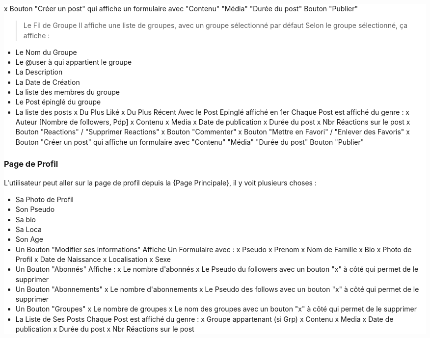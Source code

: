 x Bouton "Créer un post" qui affiche un formulaire avec "Contenu" "Média" "Durée du post" Bouton "Publier"
> Le Fil de Groupe
Il affiche une liste de groupes, avec un groupe sélectionné par défaut
Selon le groupe sélectionné, ça affiche :
- Le Nom du Groupe
- Le @user à qui appartient le groupe
- La Description
- La Date de Création
- La liste des membres du groupe
- Le Post épinglé du groupe
- La liste des posts
x Du Plus Liké
x Du Plus Récent
Avec le Post Epinglé affiché en 1er
Chaque Post est affiché du genre :
x Auteur [Nombre de followers, Pdp]
x Contenu
x Media
x Date de publication
x Durée du post
x Nbr Réactions sur le post
x Bouton "Reactions" / "Supprimer Reactions"
x Bouton "Commenter"
x Bouton "Mettre en Favori" / "Enlever des Favoris"
x Bouton "Créer un post" qui affiche un formulaire avec "Contenu" "Média" "Durée du post" Bouton "Publier"
### Page de Profil
L'utilisateur peut aller sur la page de profil depuis la {Page Principale}, il y voit plusieurs choses :
- Sa Photo de Profil
- Son Pseudo
- Sa bio
- Sa Loca
- Son Age
- Un Bouton "Modifier ses informations"
Affiche Un Formulaire avec :
x Pseudo
x Prenom
x Nom de Famille
x Bio
x Photo de Profil
x Date de Naissance
x Localisation
x Sexe
- Un Bouton "Abonnés"
Affiche :
x Le nombre d'abonnés
x Le Pseudo du followers avec un bouton "x" à côté qui permet de le supprimer
- Un Bouton "Abonnements"
x Le nombre d'abonnements
x Le Pseudo des follows avec un bouton "x" à côté qui permet de le supprimer
- Un Bouton "Groupes"
x Le nombre de groupes
x Le nom des groupes avec un bouton "x" à côté qui permet de le supprimer
- La Liste de Ses Posts
Chaque Post est affiché du genre :
x Groupe appartenant (si Grp)
x Contenu
x Media
x Date de publication
x Durée du post
x Nbr Réactions sur le post